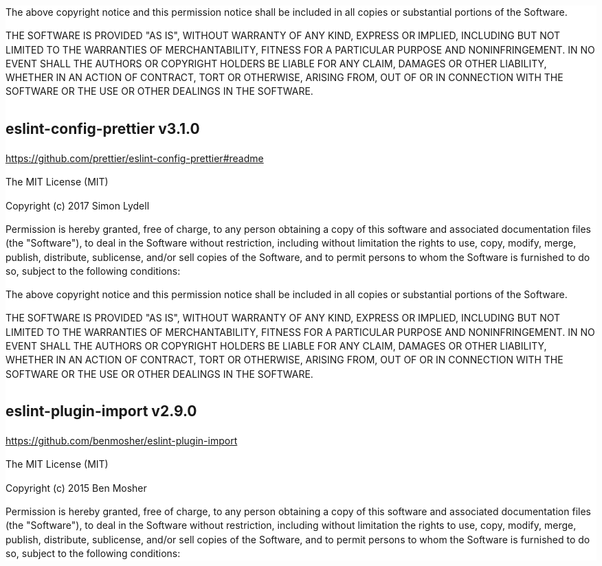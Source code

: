 The above copyright notice and this permission notice shall be included in all copies or substantial portions of the
Software.

THE SOFTWARE IS PROVIDED "AS IS", WITHOUT WARRANTY OF ANY KIND, EXPRESS OR IMPLIED, INCLUDING BUT NOT LIMITED TO THE
WARRANTIES OF MERCHANTABILITY, FITNESS FOR A PARTICULAR PURPOSE AND NONINFRINGEMENT. IN NO EVENT SHALL THE AUTHORS OR
COPYRIGHT HOLDERS BE LIABLE FOR ANY CLAIM, DAMAGES OR OTHER LIABILITY, WHETHER IN AN ACTION OF CONTRACT, TORT OR
OTHERWISE, ARISING FROM, OUT OF OR IN CONNECTION WITH THE SOFTWARE OR THE USE OR OTHER DEALINGS IN THE SOFTWARE.

## eslint-config-prettier v3.1.0

<https://github.com/prettier/eslint-config-prettier#readme>

The MIT License (MIT)

Copyright (c) 2017 Simon Lydell

Permission is hereby granted, free of charge, to any person obtaining a copy of this software and associated
documentation files (the "Software"), to deal in the Software without restriction, including without limitation the
rights to use, copy, modify, merge, publish, distribute, sublicense, and/or sell copies of the Software, and to permit
persons to whom the Software is furnished to do so, subject to the following conditions:

The above copyright notice and this permission notice shall be included in all copies or substantial portions of the
Software.

THE SOFTWARE IS PROVIDED "AS IS", WITHOUT WARRANTY OF ANY KIND, EXPRESS OR IMPLIED, INCLUDING BUT NOT LIMITED TO THE
WARRANTIES OF MERCHANTABILITY, FITNESS FOR A PARTICULAR PURPOSE AND NONINFRINGEMENT. IN NO EVENT SHALL THE AUTHORS OR
COPYRIGHT HOLDERS BE LIABLE FOR ANY CLAIM, DAMAGES OR OTHER LIABILITY, WHETHER IN AN ACTION OF CONTRACT, TORT OR
OTHERWISE, ARISING FROM, OUT OF OR IN CONNECTION WITH THE SOFTWARE OR THE USE OR OTHER DEALINGS IN THE SOFTWARE.

## eslint-plugin-import v2.9.0

<https://github.com/benmosher/eslint-plugin-import>

The MIT License (MIT)

Copyright (c) 2015 Ben Mosher

Permission is hereby granted, free of charge, to any person obtaining a copy of this software and associated
documentation files (the "Software"), to deal in the Software without restriction, including without limitation the
rights to use, copy, modify, merge, publish, distribute, sublicense, and/or sell copies of the Software, and to permit
persons to whom the Software is furnished to do so, subject to the following conditions:
